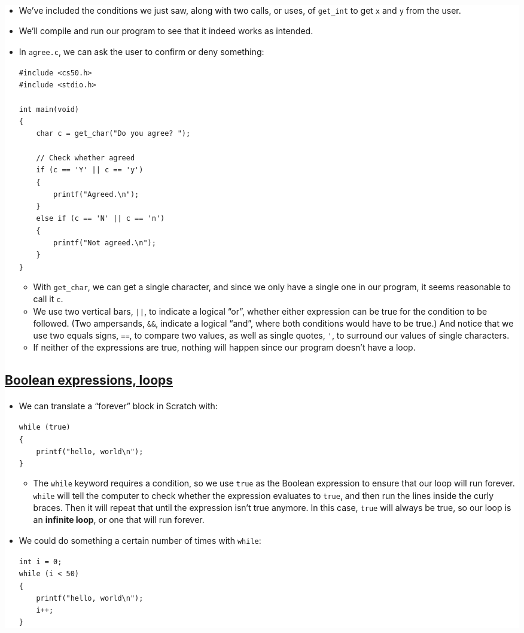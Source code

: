   - We’ve included the conditions we just saw, along with two calls, or uses, of `get_int` to get `x` and `y` from the user.
  - We’ll compile and run our program to see that it indeed works as intended.

- In `agree.c`, we can ask the user to confirm or deny something:

  ```
  #include <cs50.h>
  #include <stdio.h>

  int main(void)
  {
      char c = get_char("Do you agree? ");

      // Check whether agreed
      if (c == 'Y' || c == 'y')
      {
          printf("Agreed.\n");
      }
      else if (c == 'N' || c == 'n')
      {
          printf("Not agreed.\n");
      }
  }
  ```

  - With `get_char`, we can get a single character, and since we only have a single one in our program, it seems reasonable to call it `c`.
  - We use two vertical bars, `||`, to indicate a logical “or”, whether either expression can be true for the condition to be followed. (Two ampersands, `&&`, indicate a logical “and”, where both conditions would have to be true.) And notice that we use two equals signs, `==`, to compare two values, as well as single quotes, `'`, to surround our values of single characters.
  - If neither of the expressions are true, nothing will happen since our program doesn’t have a loop.

## [Boolean expressions, loops](#boolean-expressions-loops)

- We can translate a “forever” block in Scratch with:

  ```
  while (true)
  {
      printf("hello, world\n");
  }
  ```

  - The `while` keyword requires a condition, so we use `true` as the Boolean expression to ensure that our loop will run forever. `while` will tell the computer to check whether the expression evaluates to `true`, and then run the lines inside the curly braces. Then it will repeat that until the expression isn’t true anymore. In this case, `true` will always be true, so our loop is an **infinite loop**, or one that will run forever.

- We could do something a certain number of times with `while`:

  ```
  int i = 0;
  while (i < 50)
  {
      printf("hello, world\n");
      i++;
  }
  ```
